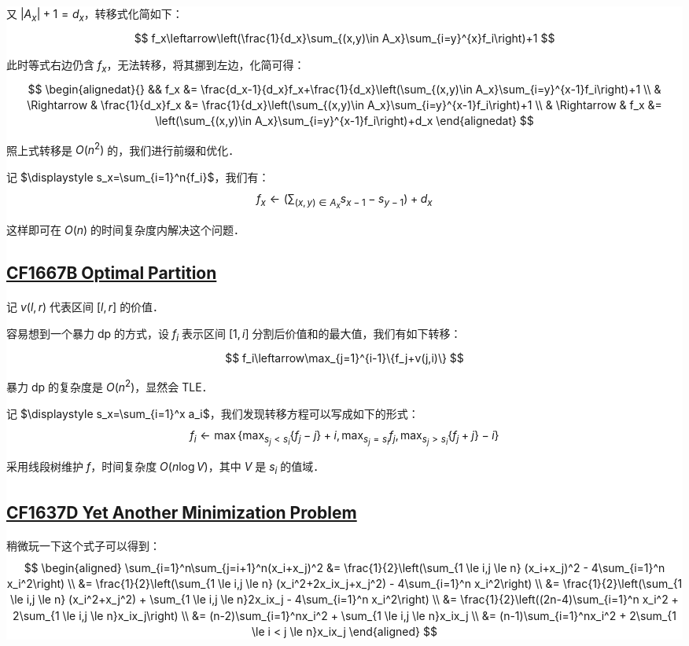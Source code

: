 又 $|A_x|+1=d_x$，转移式化简如下：
$$
f_x\leftarrow\left(\frac{1}{d_x}\sum_{(x,y)\in A_x}\sum_{i=y}^{x}f_i\right)+1
$$

此时等式右边仍含 $f_x$，无法转移，将其挪到左边，化简可得：
$$
\begin{alignedat}{}
&& f_x &= \frac{d_x-1}{d_x}f_x+\frac{1}{d_x}\left(\sum_{(x,y)\in A_x}\sum_{i=y}^{x-1}f_i\right)+1 \\
& \Rightarrow & \frac{1}{d_x}f_x &= \frac{1}{d_x}\left(\sum_{(x,y)\in A_x}\sum_{i=y}^{x-1}f_i\right)+1 \\
& \Rightarrow & f_x &= \left(\sum_{(x,y)\in A_x}\sum_{i=y}^{x-1}f_i\right)+d_x
\end{alignedat}
$$

照上式转移是 $O(n^2)$ 的，我们进行前缀和优化．

记 $\displaystyle s_x=\sum_{i=1}^n{f_i}$，我们有：
$$
f_x\leftarrow\left(\sum_{(x,y)\in A_x}s_{x-1}-s_{y-1}\right)+d_x
$$

这样即可在 $O(n)$ 的时间复杂度内解决这个问题．

## [CF1667B Optimal Partition](https://codeforces.com/problemset/problem/1667/B)

记 $v(l,r)$ 代表区间 $[l,r]$ 的价值．

容易想到一个暴力 dp 的方式，设 $f_i$ 表示区间 $[1,i]$ 分割后价值和的最大值，我们有如下转移：
$$
f_i\leftarrow\max_{j=1}^{i-1}\{f_j+v(j,i)\}
$$

暴力 dp 的复杂度是 $O(n^2)$，显然会 TLE．

记 $\displaystyle s_x=\sum_{i=1}^x a_i$，我们发现转移方程可以写成如下的形式：
$$
f_i\leftarrow\max
\left\{
  \max_{s_j<s_i}\{f_j-j\}+i,
  \max_{s_j=s_i}f_j,
  \max_{s_j>s_i}\{f_j+j\}-i
\right\}
$$

采用线段树维护 $f$，时间复杂度 $O(n\log V)$，其中 $V$ 是 $s_i$ 的值域．

## [CF1637D Yet Another Minimization Problem](https://codeforces.com/problemset/problem/1637/D)

稍微玩一下这个式子可以得到：
$$
\begin{aligned}
  \sum_{i=1}^n\sum_{j=i+1}^n(x_i+x_j)^2
  &= \frac{1}{2}\left(\sum_{1 \le i,j \le n} (x_i+x_j)^2 - 4\sum_{i=1}^n x_i^2\right) \\
  &= \frac{1}{2}\left(\sum_{1 \le i,j \le n} (x_i^2+2x_ix_j+x_j^2) - 4\sum_{i=1}^n x_i^2\right) \\
  &= \frac{1}{2}\left(\sum_{1 \le i,j \le n} (x_i^2+x_j^2) + \sum_{1 \le i,j \le n}2x_ix_j - 4\sum_{i=1}^n x_i^2\right) \\
  &= \frac{1}{2}\left((2n-4)\sum_{i=1}^n x_i^2 + 2\sum_{1 \le i,j \le n}x_ix_j\right) \\
  &= (n-2)\sum_{i=1}^nx_i^2 + \sum_{1 \le i,j \le n}x_ix_j \\
  &= (n-1)\sum_{i=1}^nx_i^2 + 2\sum_{1 \le i < j \le n}x_ix_j
\end{aligned}
$$
